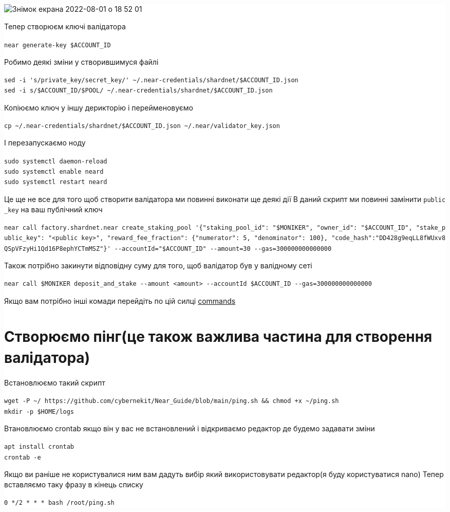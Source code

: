 <img width="1180" alt="Знімок екрана 2022-08-01 о 18 52 01" src="https://user-images.githubusercontent.com/102728347/182189875-ee3312a1-a697-4ba9-8278-ed9db2a13bab.png">



Тепер створюєм ключі валідатора
```
near generate-key $ACCOUNT_ID

```
Робимо деякі зміни у створившимуся файлі 
```
sed -i 's/private_key/secret_key/' ~/.near-credentials/shardnet/$ACCOUNT_ID.json
sed -i s/$ACCOUNT_ID/$POOL/ ~/.near-credentials/shardnet/$ACCOUNT_ID.json
```
Копіюємо ключ у іншу дерикторію і перейменовуємо
```
cp ~/.near-credentials/shardnet/$ACCOUNT_ID.json ~/.near/validator_key.json

```

І перезапускаємо ноду
```
sudo systemctl daemon-reload
sudo systemctl enable neard
sudo systemctl restart neard

```

Це ще не все для того щоб створити валідатора ми повинні виконати ще деякі дії
В даний скрипт ми повинні замінити `public_key` на ваш публічний ключ

```
near call factory.shardnet.near create_staking_pool '{"staking_pool_id": "$MONIKER", "owner_id": "$ACCOUNT_ID", "stake_public_key": "<public key>", "reward_fee_fraction": {"numerator": 5, "denominator": 100}, "code_hash":"DD428g9eqLL8fWUxv8QSpVFzyHi1Qd16P8ephYCTmMSZ"}' --accountId="$ACCOUNT_ID" --amount=30 --gas=300000000000000
```

Також потрібно  закинути відповідну суму для того, щоб валідатор був у валідному сеті
```
near call $MONIKER deposit_and_stake --amount <amount> --accountId $ACCOUNT_ID --gas=300000000000000 
```
Якщо вам потрібно інші комади перейдіть по цій силці [commands](https://github.com/cybernekit/Near_Guide/blob/main/commands.md)

# Створюємо пінг(це також важлива частина для створення валідатора)
Встановлюємо такий скрипт
```
wget -P ~/ https://github.com/cybernekit/Near_Guide/blob/main/ping.sh && chmod +x ~/ping.sh 
mkdir -p $HOME/logs
```
Втановлюємо crontab якщо він у вас не встановлений і відкриваємо редактор де будемо задавати зміни
```
apt install crontab
crontab -e

```
Якщо ви раніше не користувалися ним вам дадуть вибір який використовувати редактор(я буду користуватися nano)
Тепер вставляємо таку фразу в кінець списку 
```
0 */2 * * * bash /root/ping.sh
```

